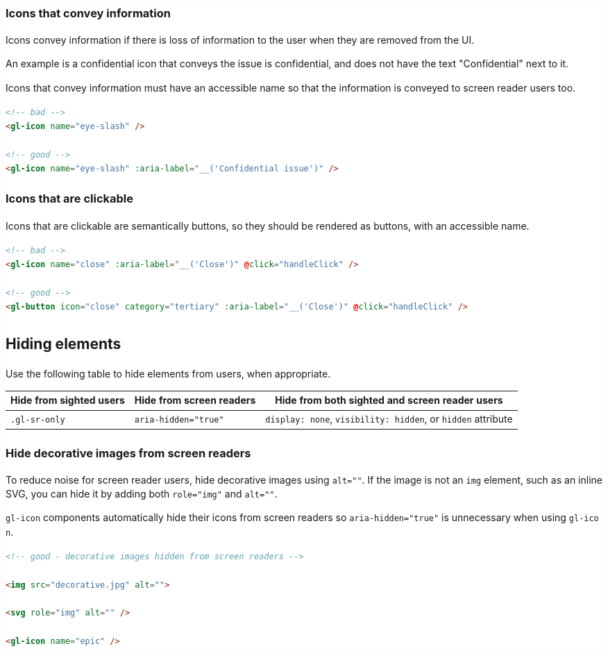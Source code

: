 ### Icons that convey information

Icons convey information if there is loss of information to the user when they are removed from the UI.

An example is a confidential icon that conveys the issue is confidential, and does not have the text "Confidential" next to it.

Icons that convey information must have an accessible name so that the information is conveyed to screen reader users too.

```html
<!-- bad -->
<gl-icon name="eye-slash" />

<!-- good -->
<gl-icon name="eye-slash" :aria-label="__('Confidential issue')" />
```

### Icons that are clickable

Icons that are clickable are semantically buttons, so they should be rendered as buttons, with an accessible name.

```html
<!-- bad -->
<gl-icon name="close" :aria-label="__('Close')" @click="handleClick" />

<!-- good -->
<gl-button icon="close" category="tertiary" :aria-label="__('Close')" @click="handleClick" />
```

## Hiding elements

Use the following table to hide elements from users, when appropriate.

| Hide from sighted users | Hide from screen readers | Hide from both sighted and screen reader users |
| --- | --- | --- |
| `.gl-sr-only` | `aria-hidden="true"` | `display: none`, `visibility: hidden`, or `hidden` attribute |

### Hide decorative images from screen readers

To reduce noise for screen reader users, hide decorative images using `alt=""`.
If the image is not an `img` element, such as an inline SVG, you can hide it by adding both `role="img"` and `alt=""`.

`gl-icon` components automatically hide their icons from screen readers so `aria-hidden="true"` is
unnecessary when using `gl-icon`.

```html
<!-- good - decorative images hidden from screen readers -->

<img src="decorative.jpg" alt="">

<svg role="img" alt="" />

<gl-icon name="epic" />
```
